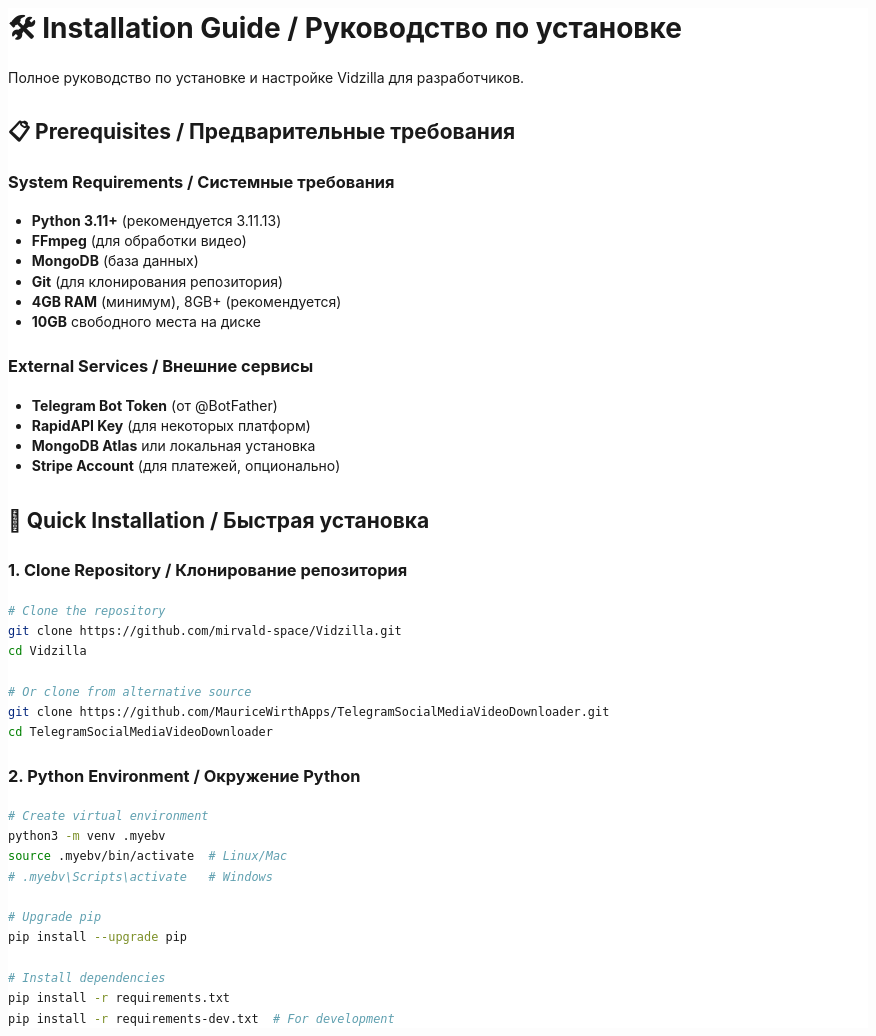 # 🛠️ Installation Guide / Руководство по установке

Полное руководство по установке и настройке Vidzilla для разработчиков.

## 📋 Prerequisites / Предварительные требования

### System Requirements / Системные требования
- **Python 3.11+** (рекомендуется 3.11.13)
- **FFmpeg** (для обработки видео)
- **MongoDB** (база данных)
- **Git** (для клонирования репозитория)
- **4GB RAM** (минимум), 8GB+ (рекомендуется)
- **10GB** свободного места на диске

### External Services / Внешние сервисы
- **Telegram Bot Token** (от @BotFather)
- **RapidAPI Key** (для некоторых платформ)
- **MongoDB Atlas** или локальная установка
- **Stripe Account** (для платежей, опционально)

## 🚀 Quick Installation / Быстрая установка

### 1. Clone Repository / Клонирование репозитория

```bash
# Clone the repository
git clone https://github.com/mirvald-space/Vidzilla.git
cd Vidzilla

# Or clone from alternative source
git clone https://github.com/MauriceWirthApps/TelegramSocialMediaVideoDownloader.git
cd TelegramSocialMediaVideoDownloader
```

### 2. Python Environment / Окружение Python

```bash
# Create virtual environment
python3 -m venv .myebv
source .myebv/bin/activate  # Linux/Mac
# .myebv\Scripts\activate   # Windows

# Upgrade pip
pip install --upgrade pip

# Install dependencies
pip install -r requirements.txt
pip install -r requirements-dev.txt  # For development
```
